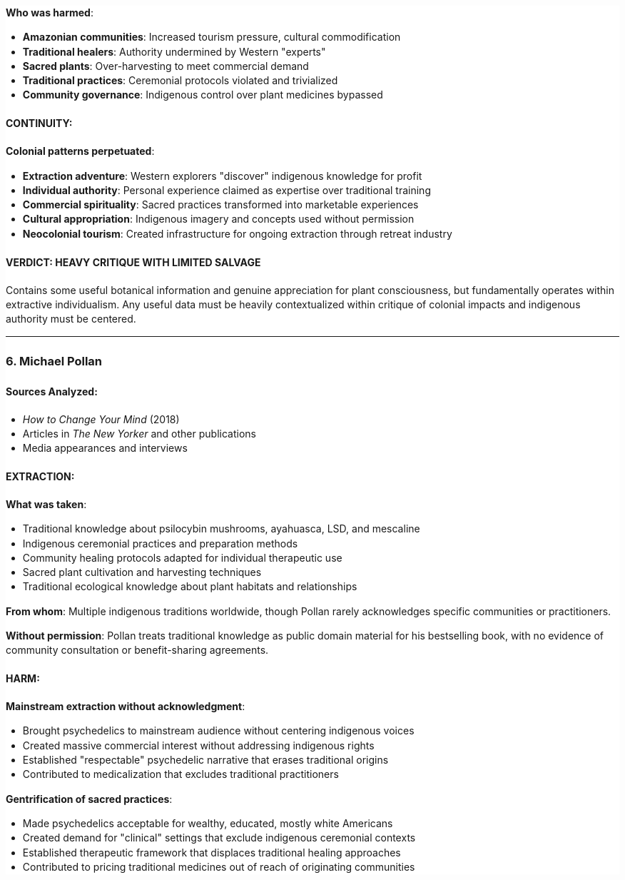**Who was harmed**:
- **Amazonian communities**: Increased tourism pressure, cultural commodification
- **Traditional healers**: Authority undermined by Western "experts"
- **Sacred plants**: Over-harvesting to meet commercial demand
- **Traditional practices**: Ceremonial protocols violated and trivialized
- **Community governance**: Indigenous control over plant medicines bypassed

#### CONTINUITY:
**Colonial patterns perpetuated**:
- **Extraction adventure**: Western explorers "discover" indigenous knowledge for profit
- **Individual authority**: Personal experience claimed as expertise over traditional training
- **Commercial spirituality**: Sacred practices transformed into marketable experiences
- **Cultural appropriation**: Indigenous imagery and concepts used without permission
- **Neocolonial tourism**: Created infrastructure for ongoing extraction through retreat industry

#### VERDICT: **HEAVY CRITIQUE WITH LIMITED SALVAGE**
Contains some useful botanical information and genuine appreciation for plant consciousness, but fundamentally operates within extractive individualism. Any useful data must be heavily contextualized within critique of colonial impacts and indigenous authority must be centered.

---

### 6. Michael Pollan

#### Sources Analyzed:
- *How to Change Your Mind* (2018)
- Articles in *The New Yorker* and other publications
- Media appearances and interviews

#### EXTRACTION:
**What was taken**:
- Traditional knowledge about psilocybin mushrooms, ayahuasca, LSD, and mescaline
- Indigenous ceremonial practices and preparation methods
- Community healing protocols adapted for individual therapeutic use
- Sacred plant cultivation and harvesting techniques
- Traditional ecological knowledge about plant habitats and relationships

**From whom**: Multiple indigenous traditions worldwide, though Pollan rarely acknowledges specific communities or practitioners.

**Without permission**: Pollan treats traditional knowledge as public domain material for his bestselling book, with no evidence of community consultation or benefit-sharing agreements.

#### HARM:
**Mainstream extraction without acknowledgment**:
- Brought psychedelics to mainstream audience without centering indigenous voices
- Created massive commercial interest without addressing indigenous rights
- Established "respectable" psychedelic narrative that erases traditional origins
- Contributed to medicalization that excludes traditional practitioners

**Gentrification of sacred practices**:
- Made psychedelics acceptable for wealthy, educated, mostly white Americans
- Created demand for "clinical" settings that exclude indigenous ceremonial contexts
- Established therapeutic framework that displaces traditional healing approaches
- Contributed to pricing traditional medicines out of reach of originating communities
